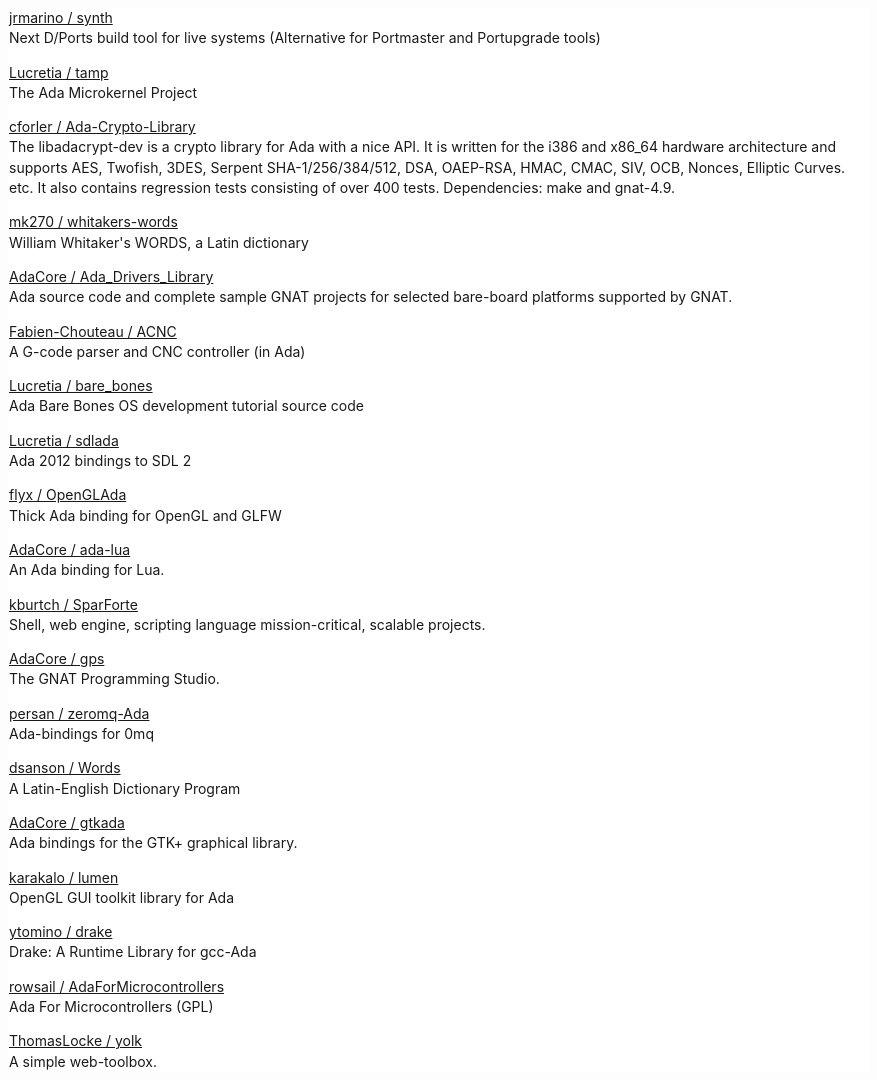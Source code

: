 [jrmarino / synth](../../../../../jrmarino/synth)  
Next D/Ports build tool for live systems (Alternative for Portmaster and Portupgrade tools)  

[Lucretia / tamp](../../../../../Lucretia/tamp)  
The Ada Microkernel Project  

[cforler / Ada-Crypto-Library](../../../../../cforler/Ada-Crypto-Library)  
The libadacrypt-dev is a crypto library for Ada with a nice API. It is written for the i386 and x86_64 hardware architecture and supports AES, Twofish, 3DES, Serpent SHA-1/256/384/512, DSA, OAEP-RSA, HMAC, CMAC, SIV, OCB, Nonces, Elliptic Curves. etc. It also contains regression tests consisting of over 400 tests. Dependencies: make and gnat-4.9.  

[mk270 / whitakers-words](../../../../../mk270/whitakers-words)  
William Whitaker's WORDS, a Latin dictionary  

[AdaCore / Ada_Drivers_Library](../../../../../AdaCore/Ada_Drivers_Library)  
Ada source code and complete sample GNAT projects for selected bare-board platforms supported by GNAT.  

[Fabien-Chouteau / ACNC](../../../../../Fabien-Chouteau/ACNC)  
A G-code parser and CNC controller (in Ada)  

[Lucretia / bare_bones](../../../../../Lucretia/bare_bones)  
Ada Bare Bones OS development tutorial source code  

[Lucretia / sdlada](../../../../../Lucretia/sdlada)  
Ada 2012 bindings to SDL 2  

[flyx / OpenGLAda](../../../../../flyx/OpenGLAda)  
Thick Ada binding for OpenGL and GLFW  

[AdaCore / ada-lua](../../../../../AdaCore/ada-lua)  
An Ada binding for Lua.  

[kburtch / SparForte](../../../../../kburtch/SparForte)  
Shell, web engine, scripting language mission-critical, scalable projects.  

[AdaCore / gps](../../../../../AdaCore/gps)  
The GNAT Programming Studio.  

[persan / zeromq-Ada](../../../../../persan/zeromq-Ada)  
Ada-bindings for 0mq  

[dsanson / Words](../../../../../dsanson/Words)  
A Latin-English Dictionary Program  

[AdaCore / gtkada](../../../../../AdaCore/gtkada)  
Ada bindings for the GTK+ graphical library.  

[karakalo / lumen](../../../../../karakalo/lumen)  
OpenGL GUI toolkit library for Ada  

[ytomino / drake](../../../../../ytomino/drake)  
Drake: A Runtime Library for gcc-Ada  

[rowsail / AdaForMicrocontrollers](../../../../../rowsail/AdaForMicrocontrollers)  
Ada For Microcontrollers (GPL)  

[ThomasLocke / yolk](../../../../../ThomasLocke/yolk)  
A simple web-toolbox.  
